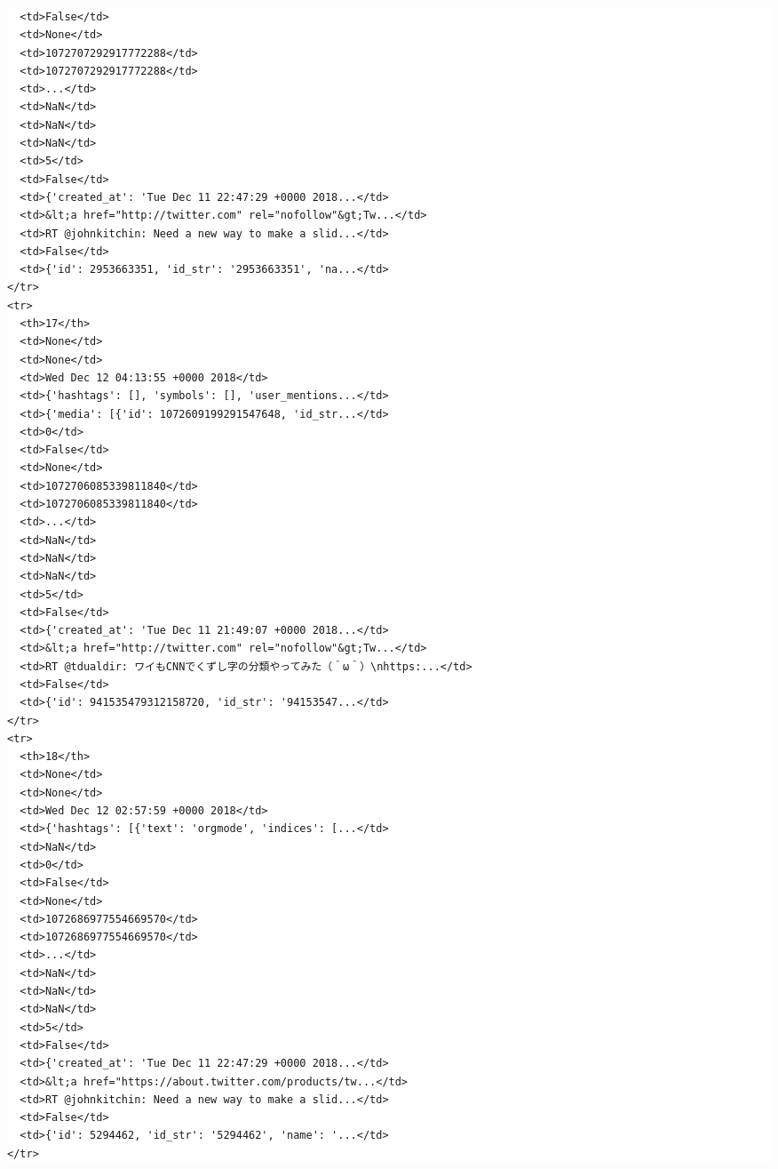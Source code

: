       <td>False</td>
      <td>None</td>
      <td>1072707292917772288</td>
      <td>1072707292917772288</td>
      <td>...</td>
      <td>NaN</td>
      <td>NaN</td>
      <td>NaN</td>
      <td>5</td>
      <td>False</td>
      <td>{'created_at': 'Tue Dec 11 22:47:29 +0000 2018...</td>
      <td>&lt;a href="http://twitter.com" rel="nofollow"&gt;Tw...</td>
      <td>RT @johnkitchin: Need a new way to make a slid...</td>
      <td>False</td>
      <td>{'id': 2953663351, 'id_str': '2953663351', 'na...</td>
    </tr>
    <tr>
      <th>17</th>
      <td>None</td>
      <td>None</td>
      <td>Wed Dec 12 04:13:55 +0000 2018</td>
      <td>{'hashtags': [], 'symbols': [], 'user_mentions...</td>
      <td>{'media': [{'id': 1072609199291547648, 'id_str...</td>
      <td>0</td>
      <td>False</td>
      <td>None</td>
      <td>1072706085339811840</td>
      <td>1072706085339811840</td>
      <td>...</td>
      <td>NaN</td>
      <td>NaN</td>
      <td>NaN</td>
      <td>5</td>
      <td>False</td>
      <td>{'created_at': 'Tue Dec 11 21:49:07 +0000 2018...</td>
      <td>&lt;a href="http://twitter.com" rel="nofollow"&gt;Tw...</td>
      <td>RT @tdualdir: ワイもCNNでくずし字の分類やってみた（＾ω＾）\nhttps:...</td>
      <td>False</td>
      <td>{'id': 941535479312158720, 'id_str': '94153547...</td>
    </tr>
    <tr>
      <th>18</th>
      <td>None</td>
      <td>None</td>
      <td>Wed Dec 12 02:57:59 +0000 2018</td>
      <td>{'hashtags': [{'text': 'orgmode', 'indices': [...</td>
      <td>NaN</td>
      <td>0</td>
      <td>False</td>
      <td>None</td>
      <td>1072686977554669570</td>
      <td>1072686977554669570</td>
      <td>...</td>
      <td>NaN</td>
      <td>NaN</td>
      <td>NaN</td>
      <td>5</td>
      <td>False</td>
      <td>{'created_at': 'Tue Dec 11 22:47:29 +0000 2018...</td>
      <td>&lt;a href="https://about.twitter.com/products/tw...</td>
      <td>RT @johnkitchin: Need a new way to make a slid...</td>
      <td>False</td>
      <td>{'id': 5294462, 'id_str': '5294462', 'name': '...</td>
    </tr>
